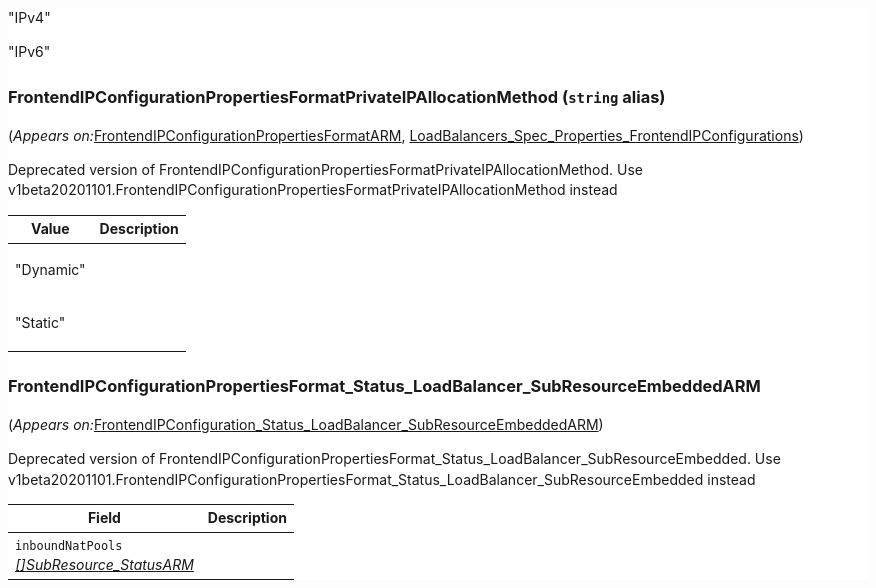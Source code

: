 <tbody><tr><td><p>&#34;IPv4&#34;</p></td>
<td></td>
</tr><tr><td><p>&#34;IPv6&#34;</p></td>
<td></td>
</tr></tbody>
</table>
<h3 id="network.azure.com/v1alpha1api20201101.FrontendIPConfigurationPropertiesFormatPrivateIPAllocationMethod">FrontendIPConfigurationPropertiesFormatPrivateIPAllocationMethod
(<code>string</code> alias)</h3>
<p>
(<em>Appears on:</em><a href="#network.azure.com/v1alpha1api20201101.FrontendIPConfigurationPropertiesFormatARM">FrontendIPConfigurationPropertiesFormatARM</a>, <a href="#network.azure.com/v1alpha1api20201101.LoadBalancers_Spec_Properties_FrontendIPConfigurations">LoadBalancers_Spec_Properties_FrontendIPConfigurations</a>)
</p>
<div>
<p>Deprecated version of FrontendIPConfigurationPropertiesFormatPrivateIPAllocationMethod. Use
v1beta20201101.FrontendIPConfigurationPropertiesFormatPrivateIPAllocationMethod instead</p>
</div>
<table>
<thead>
<tr>
<th>Value</th>
<th>Description</th>
</tr>
</thead>
<tbody><tr><td><p>&#34;Dynamic&#34;</p></td>
<td></td>
</tr><tr><td><p>&#34;Static&#34;</p></td>
<td></td>
</tr></tbody>
</table>
<h3 id="network.azure.com/v1alpha1api20201101.FrontendIPConfigurationPropertiesFormat_Status_LoadBalancer_SubResourceEmbeddedARM">FrontendIPConfigurationPropertiesFormat_Status_LoadBalancer_SubResourceEmbeddedARM
</h3>
<p>
(<em>Appears on:</em><a href="#network.azure.com/v1alpha1api20201101.FrontendIPConfiguration_Status_LoadBalancer_SubResourceEmbeddedARM">FrontendIPConfiguration_Status_LoadBalancer_SubResourceEmbeddedARM</a>)
</p>
<div>
<p>Deprecated version of FrontendIPConfigurationPropertiesFormat_Status_LoadBalancer_SubResourceEmbedded. Use v1beta20201101.FrontendIPConfigurationPropertiesFormat_Status_LoadBalancer_SubResourceEmbedded instead</p>
</div>
<table>
<thead>
<tr>
<th>Field</th>
<th>Description</th>
</tr>
</thead>
<tbody>
<tr>
<td>
<code>inboundNatPools</code><br/>
<em>
<a href="#network.azure.com/v1alpha1api20201101.SubResource_StatusARM">
[]SubResource_StatusARM
</a>
</em>
</td>
<td>